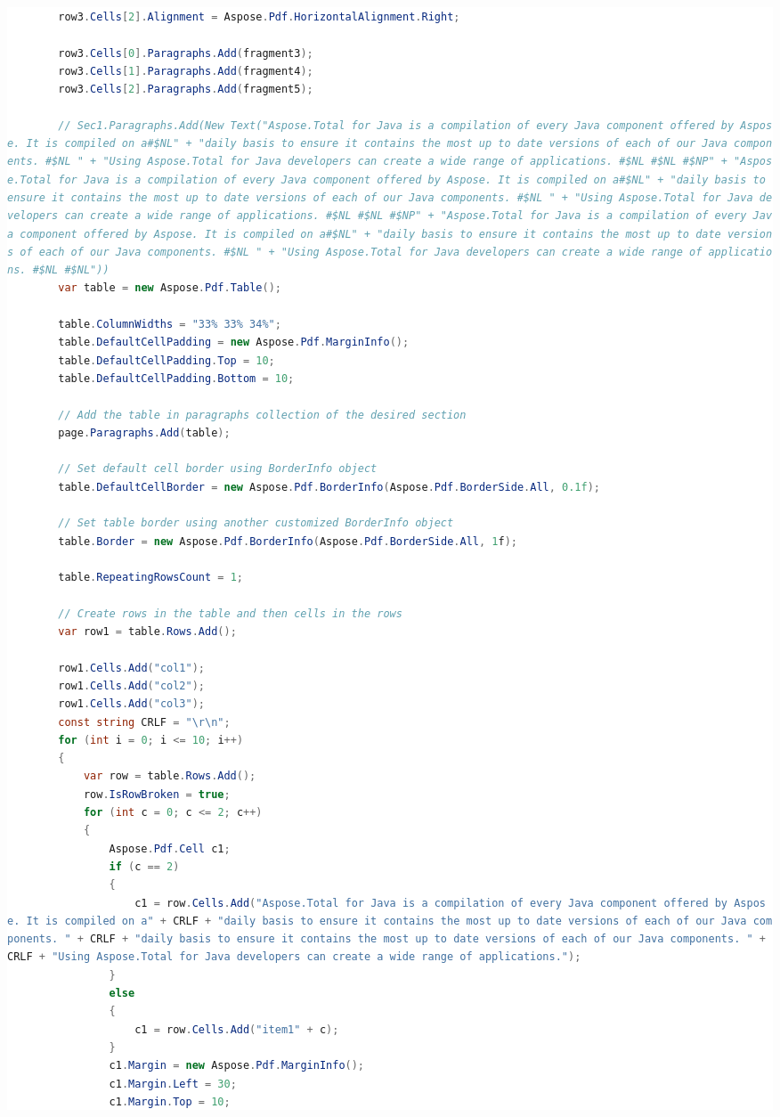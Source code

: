 ```csharp
        row3.Cells[2].Alignment = Aspose.Pdf.HorizontalAlignment.Right;

        row3.Cells[0].Paragraphs.Add(fragment3);
        row3.Cells[1].Paragraphs.Add(fragment4);
        row3.Cells[2].Paragraphs.Add(fragment5);

        // Sec1.Paragraphs.Add(New Text("Aspose.Total for Java is a compilation of every Java component offered by Aspose. It is compiled on a#$NL" + "daily basis to ensure it contains the most up to date versions of each of our Java components. #$NL " + "Using Aspose.Total for Java developers can create a wide range of applications. #$NL #$NL #$NP" + "Aspose.Total for Java is a compilation of every Java component offered by Aspose. It is compiled on a#$NL" + "daily basis to ensure it contains the most up to date versions of each of our Java components. #$NL " + "Using Aspose.Total for Java developers can create a wide range of applications. #$NL #$NL #$NP" + "Aspose.Total for Java is a compilation of every Java component offered by Aspose. It is compiled on a#$NL" + "daily basis to ensure it contains the most up to date versions of each of our Java components. #$NL " + "Using Aspose.Total for Java developers can create a wide range of applications. #$NL #$NL"))
        var table = new Aspose.Pdf.Table();

        table.ColumnWidths = "33% 33% 34%";
        table.DefaultCellPadding = new Aspose.Pdf.MarginInfo();
        table.DefaultCellPadding.Top = 10;
        table.DefaultCellPadding.Bottom = 10;

        // Add the table in paragraphs collection of the desired section
        page.Paragraphs.Add(table);

        // Set default cell border using BorderInfo object
        table.DefaultCellBorder = new Aspose.Pdf.BorderInfo(Aspose.Pdf.BorderSide.All, 0.1f);

        // Set table border using another customized BorderInfo object
        table.Border = new Aspose.Pdf.BorderInfo(Aspose.Pdf.BorderSide.All, 1f);

        table.RepeatingRowsCount = 1;

        // Create rows in the table and then cells in the rows
        var row1 = table.Rows.Add();

        row1.Cells.Add("col1");
        row1.Cells.Add("col2");
        row1.Cells.Add("col3");
        const string CRLF = "\r\n";
        for (int i = 0; i <= 10; i++)
        {
            var row = table.Rows.Add();
            row.IsRowBroken = true;
            for (int c = 0; c <= 2; c++)
            {
                Aspose.Pdf.Cell c1;
                if (c == 2)
                {
                    c1 = row.Cells.Add("Aspose.Total for Java is a compilation of every Java component offered by Aspose. It is compiled on a" + CRLF + "daily basis to ensure it contains the most up to date versions of each of our Java components. " + CRLF + "daily basis to ensure it contains the most up to date versions of each of our Java components. " + CRLF + "Using Aspose.Total for Java developers can create a wide range of applications.");
                }
                else
                {
                    c1 = row.Cells.Add("item1" + c);
                }
                c1.Margin = new Aspose.Pdf.MarginInfo();
                c1.Margin.Left = 30;
                c1.Margin.Top = 10;
```